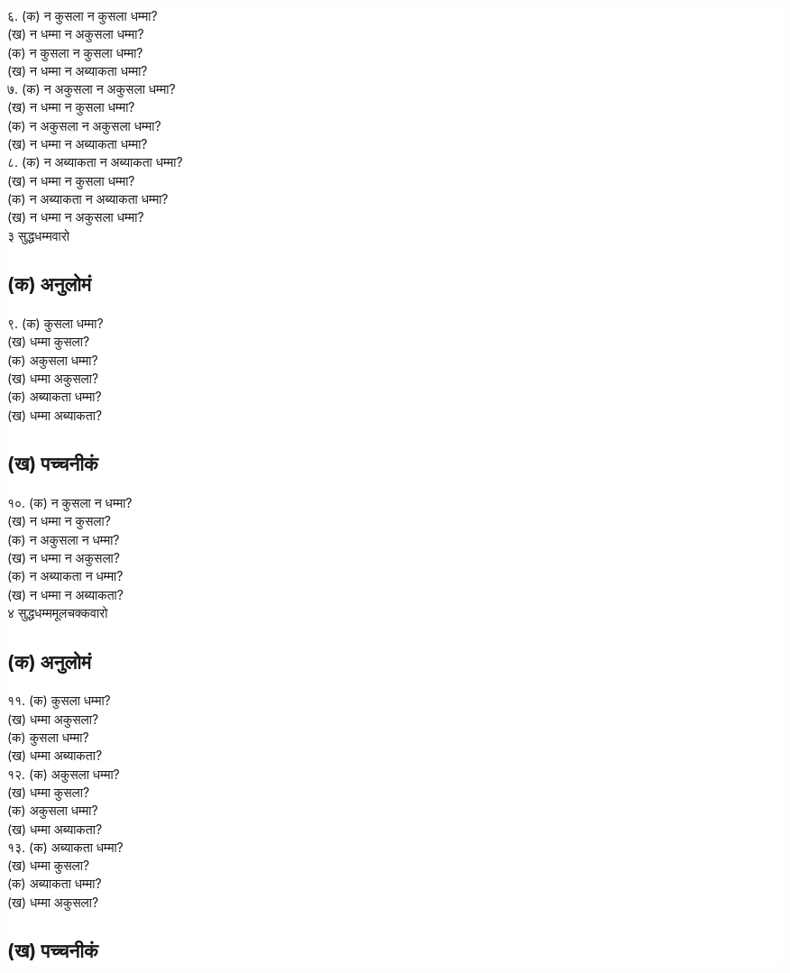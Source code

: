 ६. (क) न कुसला न कुसला धम्मा?  
(ख) न धम्मा न अकुसला धम्मा?  
(क) न कुसला न कुसला धम्मा?  
(ख) न धम्मा न अब्याकता धम्मा?  
७. (क) न अकुसला न अकुसला धम्मा?  
(ख) न धम्मा न कुसला धम्मा?  
(क) न अकुसला न अकुसला धम्मा?  
(ख) न धम्मा न अब्याकता धम्मा?  
८. (क) न अब्याकता न अब्याकता धम्मा?  
(ख) न धम्मा न कुसला धम्मा?  
(क) न अब्याकता न अब्याकता धम्मा?  
(ख) न धम्मा न अकुसला धम्मा?  
३ सुद्धधम्मवारो  


## (क) अनुलोमं

९. (क) कुसला धम्मा?  
(ख) धम्मा कुसला?  
(क) अकुसला धम्मा?  
(ख) धम्मा अकुसला?  
(क) अब्याकता धम्मा?  
(ख) धम्मा अब्याकता?  


## (ख) पच्‍चनीकं

१०. (क) न कुसला न धम्मा?  
(ख) न धम्मा न कुसला?  
(क) न अकुसला न धम्मा?  
(ख) न धम्मा न अकुसला?  
(क) न अब्याकता न धम्मा?  
(ख) न धम्मा न अब्याकता?  
४ सुद्धधम्ममूलचक्‍कवारो  


## (क) अनुलोमं

११. (क) कुसला धम्मा?  
(ख) धम्मा अकुसला?  
(क) कुसला धम्मा?  
(ख) धम्मा अब्याकता?  
१२. (क) अकुसला धम्मा?  
(ख) धम्मा कुसला?  
(क) अकुसला धम्मा?  
(ख) धम्मा अब्याकता?  
१३. (क) अब्याकता धम्मा?  
(ख) धम्मा कुसला?  
(क) अब्याकता धम्मा?  
(ख) धम्मा अकुसला?  


## (ख) पच्‍चनीकं
